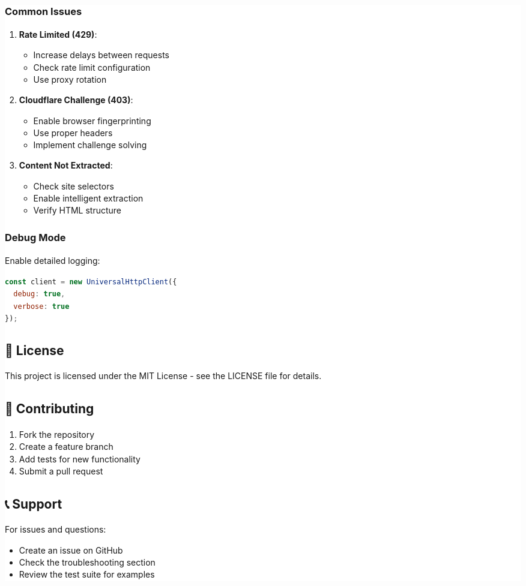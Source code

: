 ### Common Issues

1. **Rate Limited (429)**:
   - Increase delays between requests
   - Check rate limit configuration
   - Use proxy rotation

2. **Cloudflare Challenge (403)**:
   - Enable browser fingerprinting
   - Use proper headers
   - Implement challenge solving

3. **Content Not Extracted**:
   - Check site selectors
   - Enable intelligent extraction
   - Verify HTML structure

### Debug Mode
Enable detailed logging:

```javascript
const client = new UniversalHttpClient({
  debug: true,
  verbose: true
});
```

## 📝 License

This project is licensed under the MIT License - see the LICENSE file for details.

## 🤝 Contributing

1. Fork the repository
2. Create a feature branch
3. Add tests for new functionality
4. Submit a pull request

## 📞 Support

For issues and questions:
- Create an issue on GitHub
- Check the troubleshooting section
- Review the test suite for examples